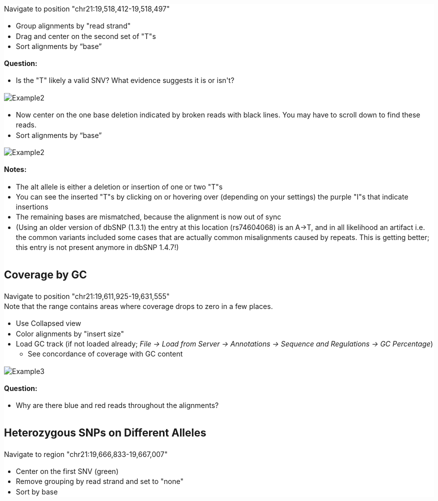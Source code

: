 Navigate to position "chr21:19,518,412-19,518,497"

 * Group alignments by "read strand"
 * Drag and center on the second set of "T"s
 * Sort alignments by “base”

 **Question:**

 * Is the "T" likely a valid SNV? What evidence suggests it is or isn't?

![Example2](https://bioinformatics-ca.github.io/images/Igv_example2a.png)

 * Now center on the one base deletion indicated by broken reads with black lines. You may have to scroll down to find these reads.
 * Sort alignments by “base”
 
![Example2](https://bioinformatics-ca.github.io/images/Igv_example2b.png)

 **Notes:**
 
 * The alt allele is either a deletion or insertion of one or two "T"s
 * You can see the inserted "T"s by clicking on or hovering over (depending on your settings) the purple "I"s that indicate insertions
 * The remaining bases are mismatched, because the alignment is now out of sync
 * (Using an older version of dbSNP (1.3.1) the entry at this location (rs74604068) is an A->T, and in all likelihood an artifact i.e. the common variants included some cases that are actually common misalignments caused by repeats. This is getting better; this entry is not present anymore in dbSNP 1.4.7!)


## Coverage by GC 

Navigate to position "chr21:19,611,925-19,631,555"  
Note that the range contains areas where coverage drops to zero in a few places.

 * Use Collapsed view
 * Color alignments by "insert size"
 * Load GC track (if not loaded already; *File -> Load from Server -> Annotations -> Sequence and Regulations -> GC Percentage*)
   * See concordance of coverage with GC content

![Example3](https://bioinformatics-ca.github.io/images/Igv_example3.png)

 **Question:**
 
 * Why are there blue and red reads throughout the alignments?


## Heterozygous SNPs on Different Alleles 

Navigate to region "chr21:19,666,833-19,667,007"
  
  * Center on the first SNV (green)
  * Remove grouping by read strand and set to "none"
  * Sort by base
